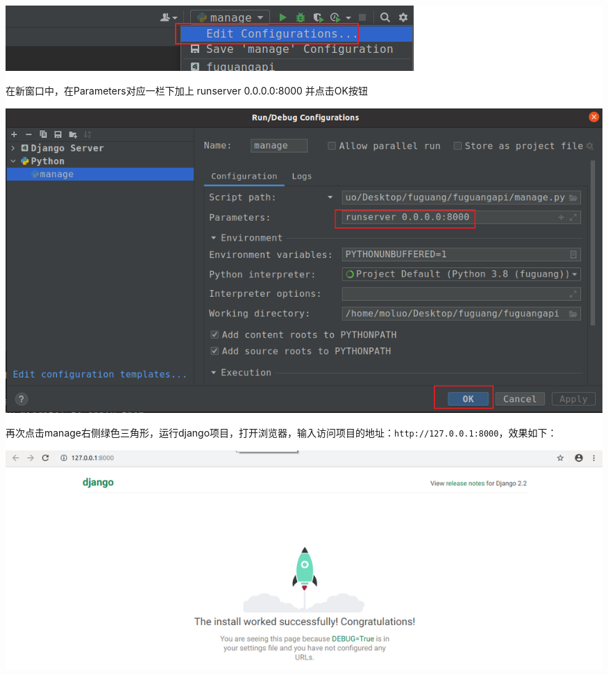 ![image-20210707114314627](assets/image-20210707114314627.png)

在新窗口中，在Parameters对应一栏下加上 runserver 0.0.0.0:8000 并点击OK按钮

![image-20210707114518883](assets/image-20210707114518883.png)

再次点击manage右侧绿色三角形，运行django项目，打开浏览器，输入访问项目的地址：`http://127.0.0.1:8000`，效果如下：

![1557367991756](assets/1557367991756.png)
